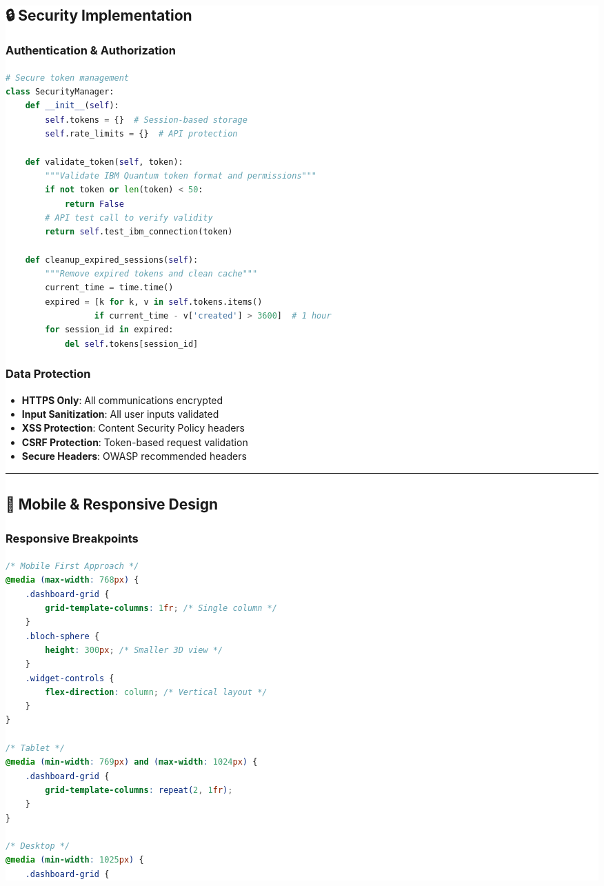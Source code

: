 ## 🔒 **Security Implementation**

### **Authentication & Authorization**
```python
# Secure token management
class SecurityManager:
    def __init__(self):
        self.tokens = {}  # Session-based storage
        self.rate_limits = {}  # API protection

    def validate_token(self, token):
        """Validate IBM Quantum token format and permissions"""
        if not token or len(token) < 50:
            return False
        # API test call to verify validity
        return self.test_ibm_connection(token)

    def cleanup_expired_sessions(self):
        """Remove expired tokens and clean cache"""
        current_time = time.time()
        expired = [k for k, v in self.tokens.items()
                  if current_time - v['created'] > 3600]  # 1 hour
        for session_id in expired:
            del self.tokens[session_id]
```

### **Data Protection**
- **HTTPS Only**: All communications encrypted
- **Input Sanitization**: All user inputs validated
- **XSS Protection**: Content Security Policy headers
- **CSRF Protection**: Token-based request validation
- **Secure Headers**: OWASP recommended headers

---

## 📱 **Mobile & Responsive Design**

### **Responsive Breakpoints**
```css
/* Mobile First Approach */
@media (max-width: 768px) {
    .dashboard-grid {
        grid-template-columns: 1fr; /* Single column */
    }
    .bloch-sphere {
        height: 300px; /* Smaller 3D view */
    }
    .widget-controls {
        flex-direction: column; /* Vertical layout */
    }
}

/* Tablet */
@media (min-width: 769px) and (max-width: 1024px) {
    .dashboard-grid {
        grid-template-columns: repeat(2, 1fr);
    }
}

/* Desktop */
@media (min-width: 1025px) {
    .dashboard-grid {
```
